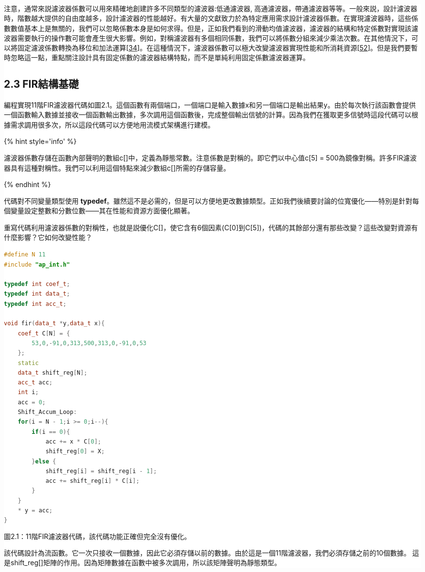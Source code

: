 ​注意，通常來説濾波器係數可以用來精確地創建許多不同類型的濾波器:低通濾波器, 高通濾波器，帶通濾波器等等。一般來説，設計濾波器時，階數越大提供的自由度越多，設計濾波器的性能越好。有大量的文獻致力於為特定應用需求設計濾波器係數。在實現濾波器時，這些係數數值基本上是無關的，我們可以忽略係數本身是如何求得。但是，正如我們看到的滑動均值濾波器，濾波器的結構和特定係數對實現該濾波器需要執行的操作數可能會產生很大影響。例如，對稱濾波器有多個相同係數，我們可以將係數分組來減少乘法次數。在其他情況下，可以將固定濾波係數轉換為移位和加法運算[[34](./BIBLIOGRAPHY.md#34)]。在這種情況下，濾波器係數可以極大改變濾波器實現性能和所消耗資源[[52](./BIBLIOGRAPHY.md#52)]。但是我們要暫時忽略這一點，重點關注設計具有固定係數的濾波器結構特點，而不是單純利用固定係數濾波器運算。  

## 2.3 FIR結構基礎
​編程實現11階FIR濾波器代碼如圖2.1。這個函數有兩個端口，一個端口是輸入數據x和另一個端口是輸出結果y。由於每次執行該函數會提供一個函數輸入數據並接收一個函數輸出數據，多次調用這個函數後，完成整個輸出信號的計算。因為我們在獲取更多信號時這段代碼可以根據需求調用很多次，所以這段代碼可以方便地用流模式架構進行建模。

{% hint style='info' %}

​濾波器係數存儲在函數內部聲明的數組c[]中，定義為靜態常數。注意係數是對稱的。即它們以中心值c[5] = 500為鏡像對稱。許多FIR濾波器具有這種對稱性。我們可以利用這個特點來減少數組c[]所需的存儲容量。

{% endhint %}

​代碼對不同變量類型使用 **typedef**。雖然這不是必需的，但是可以方便地更改數據類型。正如我們後續要討論的位寬優化——特別是針對每個變量設定整數和分數位數——其在性能和資源方面優化顯著。

​ 重寫代碼利用濾波器係數的對稱性，也就是説優化C[]，使它含有6個因素(C[0]到C[5])，代碼的其餘部分還有那些改變？這些改變對資源有什麼影響？它如何改變性能？
```c++
#define N 11
#include "ap_int.h"  

typedef int coef_t;
typedef int data_t;
typedef int acc_t;

void fir(data_t *y,data_t x){
    coef_t C[N] = {
        53,0,-91,0,313,500,313,0,-91,0,53
    };
    static
    data_t shift_reg[N];
    acc_t acc;
    int i;
    acc = 0;
    Shift_Accum_Loop:
    for(i = N - 1;i >= 0;i--){
        if(i == 0){
            acc += x * C[0];
            shift_reg[0] = X;
        }else {
            shift_reg[i] = shift_reg[i - 1];
            acc += shift_reg[i] * C[i];
        }
    }
    * y = acc;
}
```

圖2.1：11階FIR濾波器代碼，該代碼功能正確但完全沒有優化。

​該代碼設計為流函數。它一次只接收一個數據，因此它必須存儲以前的數據。由於這是一個11階濾波器，我們必須存儲之前的10個數據。 這是shift\_reg[]矩陣的作用。因為矩陣數據在函數中被多次調用，所以該矩陣聲明為靜態類型。
